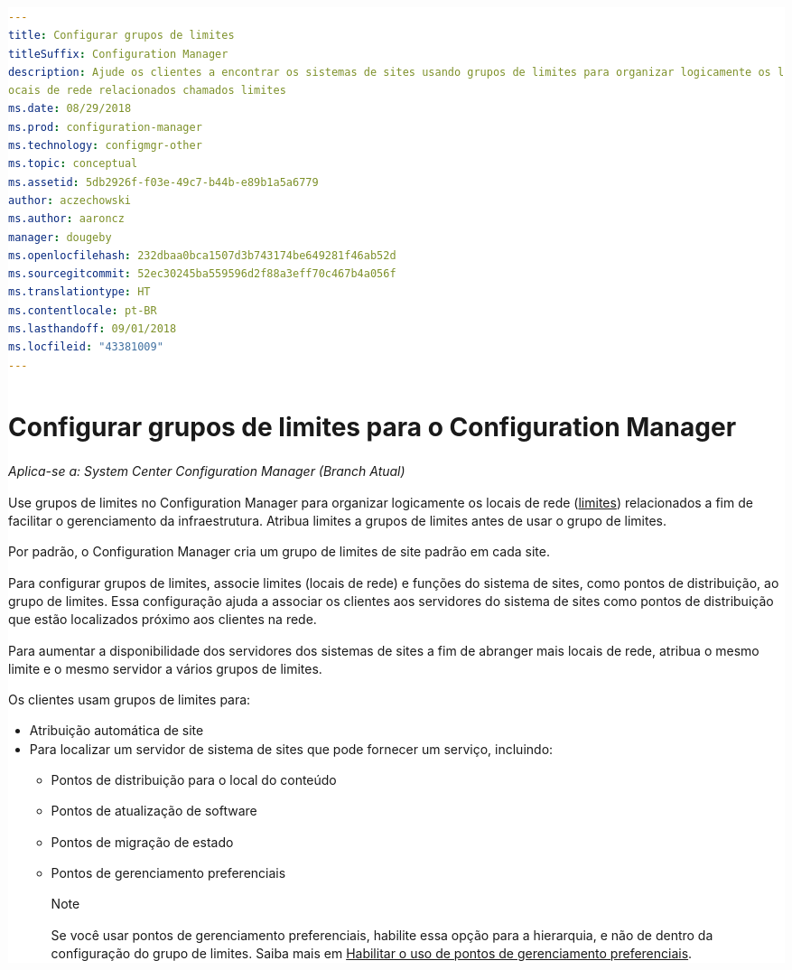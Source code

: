 ```yaml
---
title: Configurar grupos de limites
titleSuffix: Configuration Manager
description: Ajude os clientes a encontrar os sistemas de sites usando grupos de limites para organizar logicamente os locais de rede relacionados chamados limites
ms.date: 08/29/2018
ms.prod: configuration-manager
ms.technology: configmgr-other
ms.topic: conceptual
ms.assetid: 5db2926f-f03e-49c7-b44b-e89b1a5a6779
author: aczechowski
ms.author: aaroncz
manager: dougeby
ms.openlocfilehash: 232dbaa0bca1507d3b743174be649281f46ab52d
ms.sourcegitcommit: 52ec30245ba559596d2f88a3eff70c467b4a056f
ms.translationtype: HT
ms.contentlocale: pt-BR
ms.lasthandoff: 09/01/2018
ms.locfileid: "43381009"
---
```

# <a name="configure-boundary-groups-for-configuration-manager"></a>Configurar grupos de limites para o Configuration Manager


*Aplica-se a: System Center Configuration Manager (Branch Atual)*

Use grupos de limites no Configuration Manager para organizar logicamente os locais de rede ([limites](/sccm/core/servers/deploy/configure/boundaries)) relacionados a fim de facilitar o gerenciamento da infraestrutura. Atribua limites a grupos de limites antes de usar o grupo de limites.

Por padrão, o Configuration Manager cria um grupo de limites de site padrão em cada site.

Para configurar grupos de limites, associe limites (locais de rede) e funções do sistema de sites, como pontos de distribuição, ao grupo de limites. Essa configuração ajuda a associar os clientes aos servidores do sistema de sites como pontos de distribuição que estão localizados próximo aos clientes na rede.

Para aumentar a disponibilidade dos servidores dos sistemas de sites a fim de abranger mais locais de rede, atribua o mesmo limite e o mesmo servidor a vários grupos de limites.

Os clientes usam grupos de limites para:  

-   Atribuição automática de site  
-   Para localizar um servidor de sistema de sites que pode fornecer um serviço, incluindo:  
    - Pontos de distribuição para o local do conteúdo  
    - Pontos de atualização de software  
    - Pontos de migração de estado  
    - Pontos de gerenciamento preferenciais  

        > [!Note]  
        > Se você usar pontos de gerenciamento preferenciais, habilite essa opção para a hierarquia, e não de dentro da configuração do grupo de limites. Saiba mais em [Habilitar o uso de pontos de gerenciamento preferenciais](#to-enable-use-of-preferred-management-points).  

